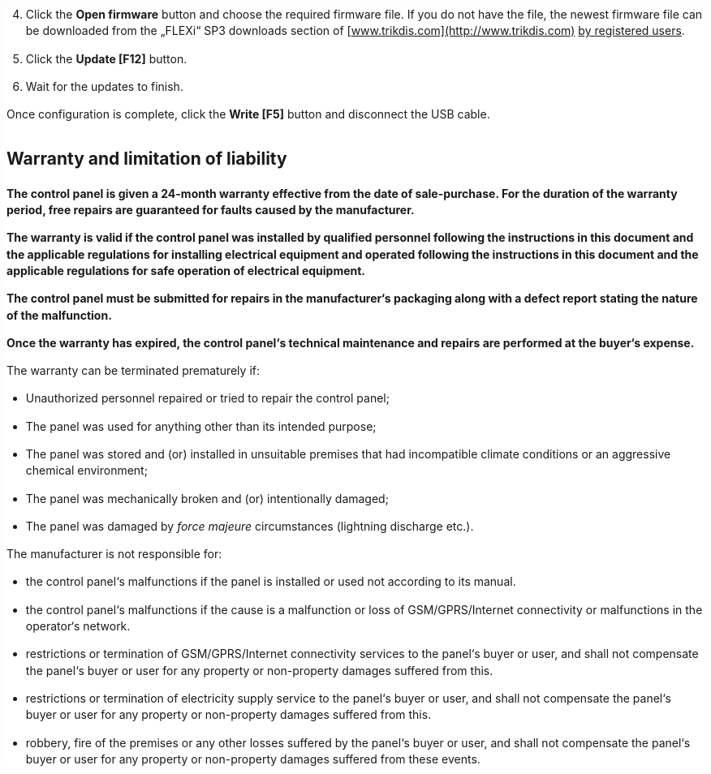 4. Click the **Open firmware** button and choose the required firmware file. If you do not have the file, the newest firmware file can be downloaded from the „FLEXi“ SP3 downloads section of [www.trikdis.com](http://www.trikdis.com) <u>by registered users</u>.

2.  Click the **Update [F12]** button.

3.  Wait for the updates to finish.

Once configuration is complete, click the **Write [F5]** button and disconnect the USB cable.

## Warranty and limitation of liability

**The control panel is given a 24-month warranty effective from the date of sale-purchase. For the duration of the warranty period, free repairs are guaranteed for faults caused by the manufacturer.**

**The warranty is valid if the control panel was installed by qualified personnel following the instructions in this document and the applicable regulations for installing electrical equipment and operated following the instructions in this document and the applicable regulations for safe operation of electrical equipment.**

**The control panel must be submitted for repairs in the manufacturer‘s packaging along with a defect report stating the nature of the malfunction.**

**Once the warranty has expired, the control panel‘s technical maintenance and repairs are performed at the buyer‘s expense.**

The warranty can be terminated prematurely if:

- Unauthorized personnel repaired or tried to repair the control panel;

- The panel was used for anything other than its intended purpose;

- The panel was stored and (or) installed in unsuitable premises that had incompatible climate conditions or an aggressive chemical environment;

- The panel was mechanically broken and (or) intentionally damaged;

- The panel was damaged by *force majeure* circumstances (lightning discharge etc.).

The manufacturer is not responsible for:

- the control panel‘s malfunctions if the panel is installed or used not according to its manual.

- the control panel‘s malfunctions if the cause is a malfunction or loss of GSM/GPRS/Internet connectivity or malfunctions in the operator‘s network.

- restrictions or termination of GSM/GPRS/Internet connectivity services to the panel‘s buyer or user, and shall not compensate the panel‘s buyer or user for any property or non-property damages suffered from this.

- restrictions or termination of electricity supply service to the panel‘s buyer or user, and shall not compensate the panel‘s buyer or user for any property or non-property damages suffered from this.

- robbery, fire of the premises or any other losses suffered by the panel‘s buyer or user, and shall not compensate the panel‘s buyer or user for any property or non-property damages suffered from these events.
